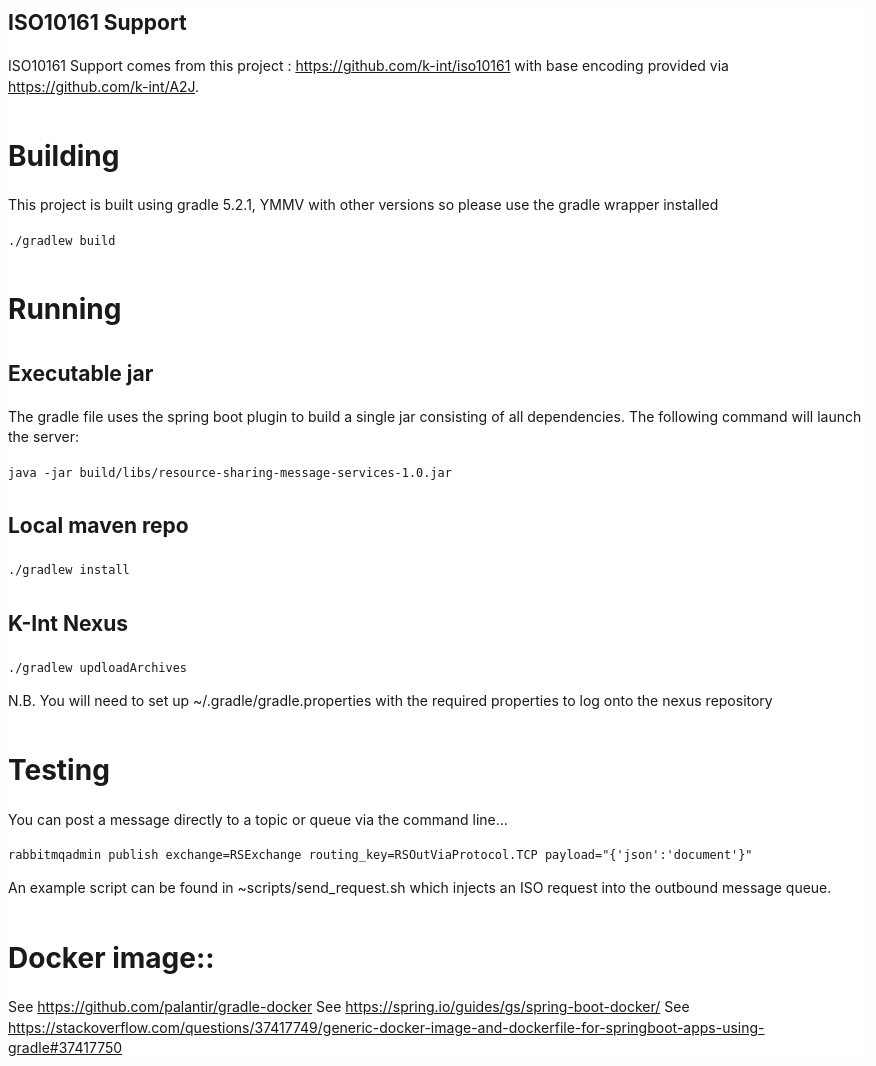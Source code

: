 ## ISO10161 Support

ISO10161 Support comes from this project : https://github.com/k-int/iso10161 with base encoding provided via https://github.com/k-int/A2J.

# Building

This project is built using gradle 5.2.1, YMMV with other versions so please use the gradle wrapper installed

    ./gradlew build

# Running

## Executable jar

The gradle file uses the spring boot plugin to build a single jar consisting of all dependencies. The following command will launch the server:

    java -jar build/libs/resource-sharing-message-services-1.0.jar

## Local maven repo

    ./gradlew install

## K-Int Nexus

    ./gradlew updloadArchives

N.B. You will need to set up ~/.gradle/gradle.properties with the required properties to log onto the nexus repository

# Testing

You can post a message directly to a topic or queue via the command line...

    rabbitmqadmin publish exchange=RSExchange routing_key=RSOutViaProtocol.TCP payload="{'json':'document'}"

An example script can be found in ~scripts/send_request.sh which injects an ISO request into the outbound message queue.

# Docker image::

See https://github.com/palantir/gradle-docker
See https://spring.io/guides/gs/spring-boot-docker/
See https://stackoverflow.com/questions/37417749/generic-docker-image-and-dockerfile-for-springboot-apps-using-gradle#37417750
